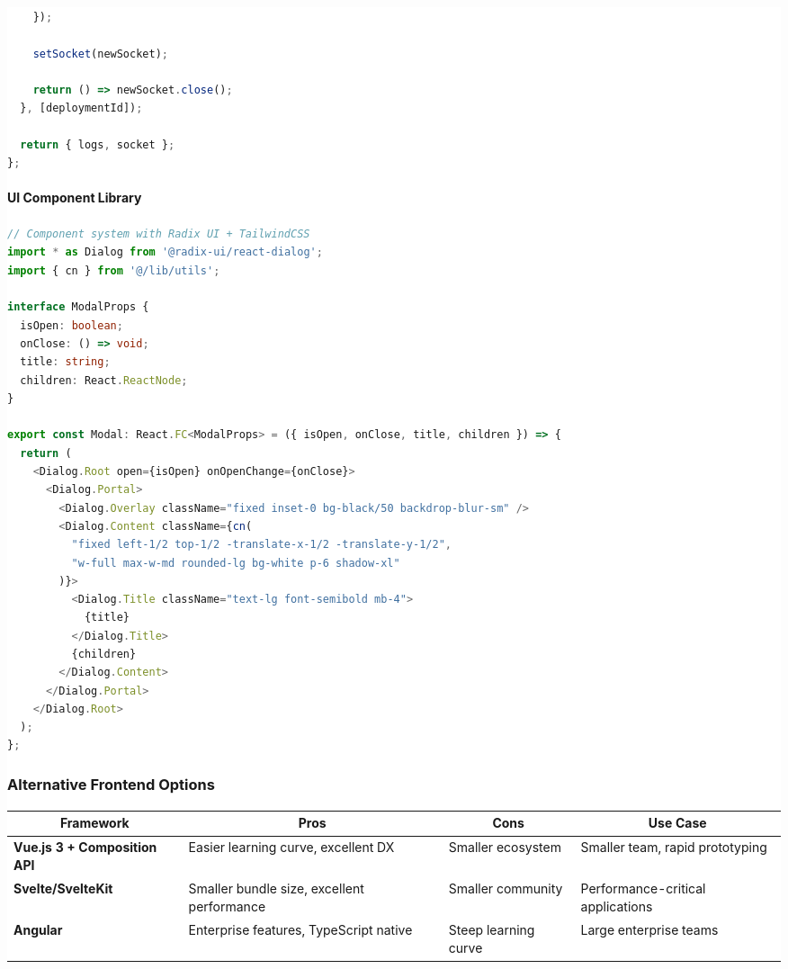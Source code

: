 ```typescript
    });

    setSocket(newSocket);

    return () => newSocket.close();
  }, [deploymentId]);

  return { logs, socket };
};
```

#### **UI Component Library**
```typescript
// Component system with Radix UI + TailwindCSS
import * as Dialog from '@radix-ui/react-dialog';
import { cn } from '@/lib/utils';

interface ModalProps {
  isOpen: boolean;
  onClose: () => void;
  title: string;
  children: React.ReactNode;
}

export const Modal: React.FC<ModalProps> = ({ isOpen, onClose, title, children }) => {
  return (
    <Dialog.Root open={isOpen} onOpenChange={onClose}>
      <Dialog.Portal>
        <Dialog.Overlay className="fixed inset-0 bg-black/50 backdrop-blur-sm" />
        <Dialog.Content className={cn(
          "fixed left-1/2 top-1/2 -translate-x-1/2 -translate-y-1/2",
          "w-full max-w-md rounded-lg bg-white p-6 shadow-xl"
        )}>
          <Dialog.Title className="text-lg font-semibold mb-4">
            {title}
          </Dialog.Title>
          {children}
        </Dialog.Content>
      </Dialog.Portal>
    </Dialog.Root>
  );
};
```

### **Alternative Frontend Options**

| Framework | Pros | Cons | Use Case |
|-----------|------|------|----------|
| **Vue.js 3 + Composition API** | Easier learning curve, excellent DX | Smaller ecosystem | Smaller team, rapid prototyping |
| **Svelte/SvelteKit** | Smaller bundle size, excellent performance | Smaller community | Performance-critical applications |
| **Angular** | Enterprise features, TypeScript native | Steep learning curve | Large enterprise teams |
